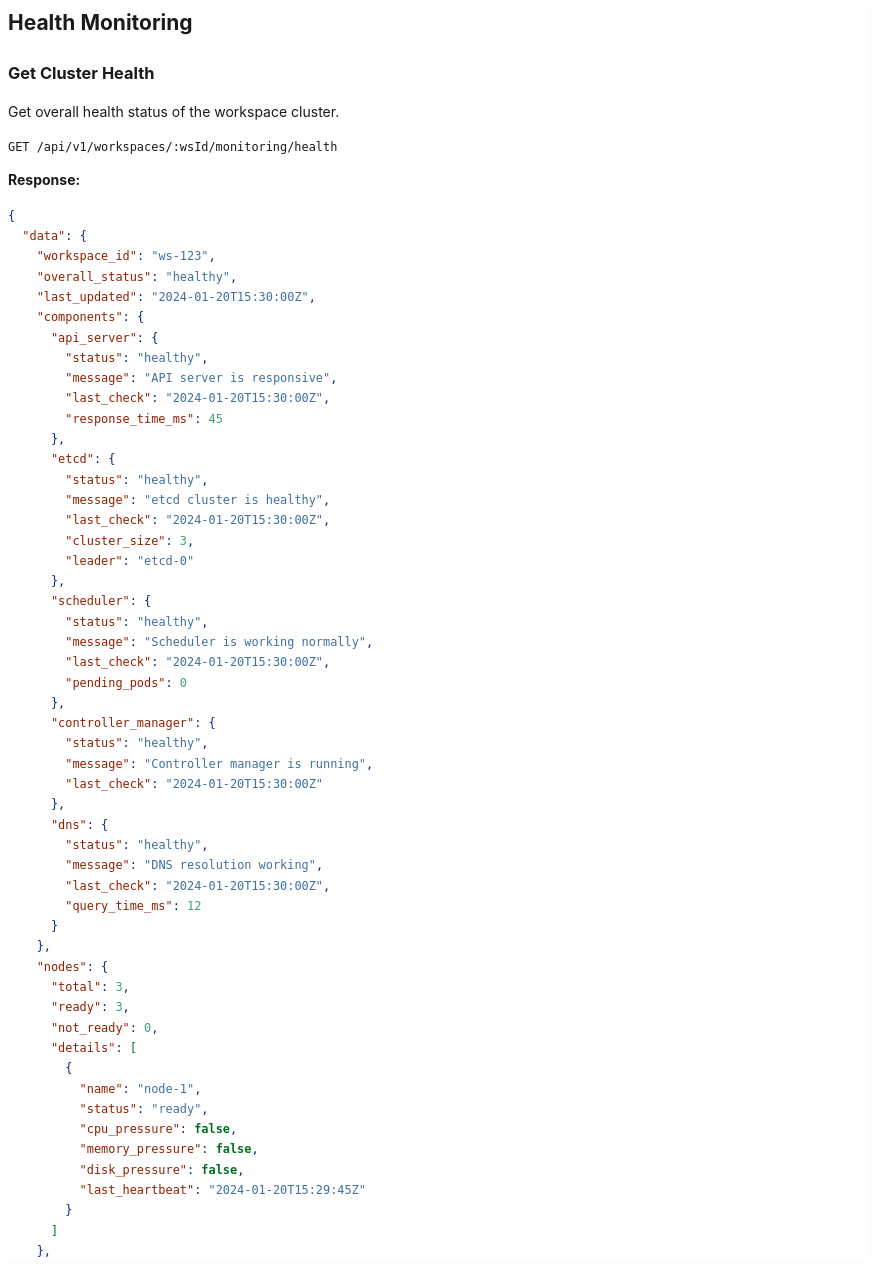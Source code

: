 ## Health Monitoring

### Get Cluster Health

Get overall health status of the workspace cluster.

```http
GET /api/v1/workspaces/:wsId/monitoring/health
```

**Response:**
```json
{
  "data": {
    "workspace_id": "ws-123",
    "overall_status": "healthy",
    "last_updated": "2024-01-20T15:30:00Z",
    "components": {
      "api_server": {
        "status": "healthy",
        "message": "API server is responsive",
        "last_check": "2024-01-20T15:30:00Z",
        "response_time_ms": 45
      },
      "etcd": {
        "status": "healthy",
        "message": "etcd cluster is healthy",
        "last_check": "2024-01-20T15:30:00Z",
        "cluster_size": 3,
        "leader": "etcd-0"
      },
      "scheduler": {
        "status": "healthy",
        "message": "Scheduler is working normally",
        "last_check": "2024-01-20T15:30:00Z",
        "pending_pods": 0
      },
      "controller_manager": {
        "status": "healthy",
        "message": "Controller manager is running",
        "last_check": "2024-01-20T15:30:00Z"
      },
      "dns": {
        "status": "healthy",
        "message": "DNS resolution working",
        "last_check": "2024-01-20T15:30:00Z",
        "query_time_ms": 12
      }
    },
    "nodes": {
      "total": 3,
      "ready": 3,
      "not_ready": 0,
      "details": [
        {
          "name": "node-1",
          "status": "ready",
          "cpu_pressure": false,
          "memory_pressure": false,
          "disk_pressure": false,
          "last_heartbeat": "2024-01-20T15:29:45Z"
        }
      ]
    },
```